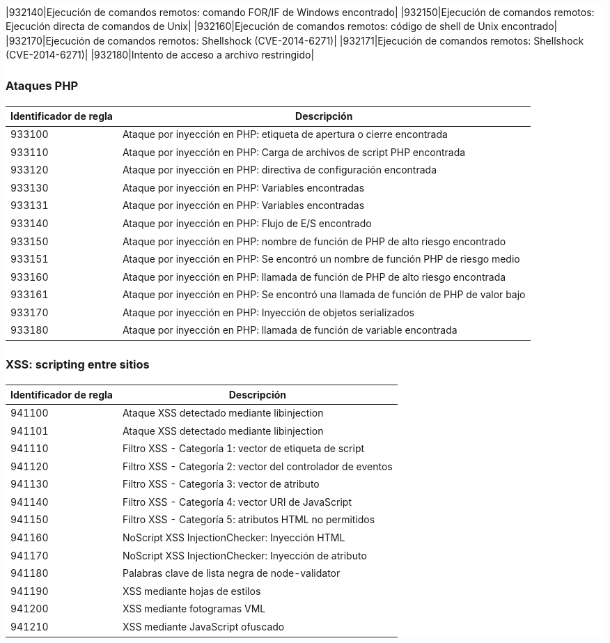|932140|Ejecución de comandos remotos: comando FOR/IF de Windows encontrado|
|932150|Ejecución de comandos remotos: Ejecución directa de comandos de Unix|
|932160|Ejecución de comandos remotos: código de shell de Unix encontrado|
|932170|Ejecución de comandos remotos: Shellshock (CVE-2014-6271)|
|932171|Ejecución de comandos remotos: Shellshock (CVE-2014-6271)|
|932180|Intento de acceso a archivo restringido|

### <a name="php-attacks"></a><a name="drs933-10"></a> Ataques PHP
|Identificador de regla|Descripción|
|---|---|
|933100|Ataque por inyección en PHP: etiqueta de apertura o cierre encontrada|
|933110|Ataque por inyección en PHP: Carga de archivos de script PHP encontrada|
|933120|Ataque por inyección en PHP: directiva de configuración encontrada|
|933130|Ataque por inyección en PHP: Variables encontradas|
|933131|Ataque por inyección en PHP: Variables encontradas|
|933140|Ataque por inyección en PHP: Flujo de E/S encontrado|
|933150|Ataque por inyección en PHP: nombre de función de PHP de alto riesgo encontrado|
|933151|Ataque por inyección en PHP: Se encontró un nombre de función PHP de riesgo medio|
|933160|Ataque por inyección en PHP: llamada de función de PHP de alto riesgo encontrada|
|933161|Ataque por inyección en PHP: Se encontró una llamada de función de PHP de valor bajo|
|933170|Ataque por inyección en PHP: Inyección de objetos serializados|
|933180|Ataque por inyección en PHP: llamada de función de variable encontrada|

### <a name="xss---cross-site-scripting"></a><a name="drs941-10"></a> XSS: scripting entre sitios
|Identificador de regla|Descripción|
|---|---|
|941100|Ataque XSS detectado mediante libinjection|
|941101|Ataque XSS detectado mediante libinjection|
|941110|Filtro XSS - Categoría 1: vector de etiqueta de script|
|941120|Filtro XSS - Categoría 2: vector del controlador de eventos|
|941130|Filtro XSS - Categoría 3: vector de atributo|
|941140|Filtro XSS - Categoría 4: vector URI de JavaScript|
|941150|Filtro XSS - Categoría 5: atributos HTML no permitidos|
|941160|NoScript XSS InjectionChecker: Inyección HTML|
|941170|NoScript XSS InjectionChecker: Inyección de atributo|
|941180|Palabras clave de lista negra de node-validator|
|941190|XSS mediante hojas de estilos|
|941200|XSS mediante fotogramas VML|
|941210|XSS mediante JavaScript ofuscado|